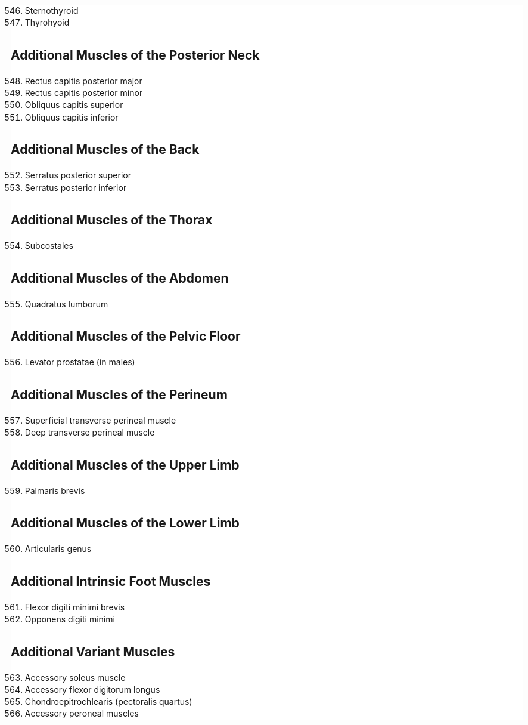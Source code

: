 546. Sternothyroid
547. Thyrohyoid

## Additional Muscles of the Posterior Neck

548. Rectus capitis posterior major
549. Rectus capitis posterior minor
550. Obliquus capitis superior
551. Obliquus capitis inferior

## Additional Muscles of the Back

552. Serratus posterior superior
553. Serratus posterior inferior

## Additional Muscles of the Thorax

554. Subcostales

## Additional Muscles of the Abdomen

555. Quadratus lumborum

## Additional Muscles of the Pelvic Floor

556. Levator prostatae (in males)

## Additional Muscles of the Perineum

557. Superficial transverse perineal muscle
558. Deep transverse perineal muscle

## Additional Muscles of the Upper Limb

559. Palmaris brevis

## Additional Muscles of the Lower Limb

560. Articularis genus

## Additional Intrinsic Foot Muscles

561. Flexor digiti minimi brevis
562. Opponens digiti minimi

## Additional Variant Muscles

563. Accessory soleus muscle
564. Accessory flexor digitorum longus
565. Chondroepitrochlearis (pectoralis quartus)
566. Accessory peroneal muscles
